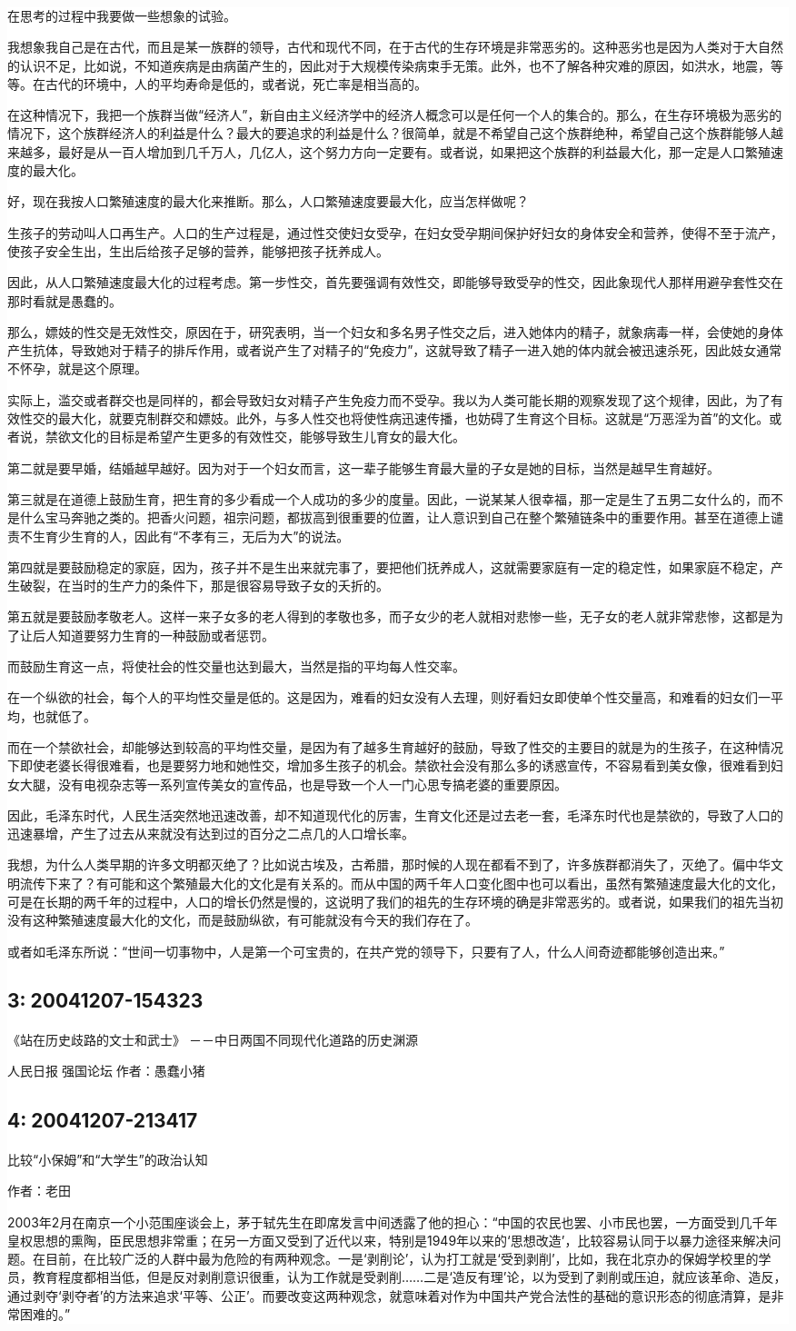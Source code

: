 在思考的过程中我要做一些想象的试验。 

我想象我自己是在古代，而且是某一族群的领导，古代和现代不同，在于古代的生存环境是非常恶劣的。这种恶劣也是因为人类对于大自然的认识不足，比如说，不知道疾病是由病菌产生的，因此对于大规模传染病束手无策。此外，也不了解各种灾难的原因，如洪水，地震，等等。在古代的环境中，人的平均寿命是低的，或者说，死亡率是相当高的。 

在这种情况下，我把一个族群当做“经济人”，新自由主义经济学中的经济人概念可以是任何一个人的集合的。那么，在生存环境极为恶劣的情况下，这个族群经济人的利益是什么？最大的要追求的利益是什么？很简单，就是不希望自己这个族群绝种，希望自己这个族群能够人越来越多，最好是从一百人增加到几千万人，几亿人，这个努力方向一定要有。或者说，如果把这个族群的利益最大化，那一定是人口繁殖速度的最大化。 

好，现在我按人口繁殖速度的最大化来推断。那么，人口繁殖速度要最大化，应当怎样做呢？ 

生孩子的劳动叫人口再生产。人口的生产过程是，通过性交使妇女受孕，在妇女受孕期间保护好妇女的身体安全和营养，使得不至于流产，使孩子安全生出，生出后给孩子足够的营养，能够把孩子抚养成人。 

因此，从人口繁殖速度最大化的过程考虑。第一步性交，首先要强调有效性交，即能够导致受孕的性交，因此象现代人那样用避孕套性交在那时看就是愚蠢的。 

那么，嫖妓的性交是无效性交，原因在于，研究表明，当一个妇女和多名男子性交之后，进入她体内的精子，就象病毒一样，会使她的身体产生抗体，导致她对于精子的排斥作用，或者说产生了对精子的“免疫力”，这就导致了精子一进入她的体内就会被迅速杀死，因此妓女通常不怀孕，就是这个原理。 

实际上，滥交或者群交也是同样的，都会导致妇女对精子产生免疫力而不受孕。我以为人类可能长期的观察发现了这个规律，因此，为了有效性交的最大化，就要克制群交和嫖妓。此外，与多人性交也将使性病迅速传播，也妨碍了生育这个目标。这就是“万恶淫为首”的文化。或者说，禁欲文化的目标是希望产生更多的有效性交，能够导致生儿育女的最大化。 

第二就是要早婚，结婚越早越好。因为对于一个妇女而言，这一辈子能够生育最大量的子女是她的目标，当然是越早生育越好。 

第三就是在道德上鼓励生育，把生育的多少看成一个人成功的多少的度量。因此，一说某某人很幸福，那一定是生了五男二女什么的，而不是什么宝马奔驰之类的。把香火问题，祖宗问题，都拔高到很重要的位置，让人意识到自己在整个繁殖链条中的重要作用。甚至在道德上谴责不生育少生育的人，因此有“不孝有三，无后为大”的说法。 

第四就是要鼓励稳定的家庭，因为，孩子并不是生出来就完事了，要把他们抚养成人，这就需要家庭有一定的稳定性，如果家庭不稳定，产生破裂，在当时的生产力的条件下，那是很容易导致子女的夭折的。 

第五就是要鼓励孝敬老人。这样一来子女多的老人得到的孝敬也多，而子女少的老人就相对悲惨一些，无子女的老人就非常悲惨，这都是为了让后人知道要努力生育的一种鼓励或者惩罚。 

而鼓励生育这一点，将使社会的性交量也达到最大，当然是指的平均每人性交率。 

在一个纵欲的社会，每个人的平均性交量是低的。这是因为，难看的妇女没有人去理，则好看妇女即使单个性交量高，和难看的妇女们一平均，也就低了。 

而在一个禁欲社会，却能够达到较高的平均性交量，是因为有了越多生育越好的鼓励，导致了性交的主要目的就是为的生孩子，在这种情况下即使老婆长得很难看，也是要努力地和她性交，增加多生孩子的机会。禁欲社会没有那么多的诱惑宣传，不容易看到美女像，很难看到妇女大腿，没有电视杂志等一系列宣传美女的宣传品，也是导致一个人一门心思专搞老婆的重要原因。 

因此，毛泽东时代，人民生活突然地迅速改善，却不知道现代化的厉害，生育文化还是过去老一套，毛泽东时代也是禁欲的，导致了人口的迅速暴增，产生了过去从来就没有达到过的百分之二点几的人口增长率。 

我想，为什么人类早期的许多文明都灭绝了？比如说古埃及，古希腊，那时候的人现在都看不到了，许多族群都消失了，灭绝了。偏中华文明流传下来了？有可能和这个繁殖最大化的文化是有关系的。而从中国的两千年人口变化图中也可以看出，虽然有繁殖速度最大化的文化，可是在长期的两千年的过程中，人口的增长仍然是慢的，这说明了我们的祖先的生存环境的确是非常恶劣的。或者说，如果我们的祖先当初没有这种繁殖速度最大化的文化，而是鼓励纵欲，有可能就没有今天的我们存在了。 

或者如毛泽东所说：“世间一切事物中，人是第一个可宝贵的，在共产党的领导下，只要有了人，什么人间奇迹都能够创造出来。”

## 3: 20041207-154323

《站在历史歧路的文士和武士》      －－中日两国不同现代化道路的历史渊源 

人民日报 强国论坛 作者：愚蠢小猪

## 4: 20041207-213417

比较“小保姆”和“大学生”的政治认知 

作者：老田 

2003年2月在南京一个小范围座谈会上，茅于轼先生在即席发言中间透露了他的担心：“中国的农民也罢、小市民也罢，一方面受到几千年皇权思想的熏陶，臣民思想非常重；在另一方面又受到了近代以来，特别是1949年以来的‘思想改造’，比较容易认同于以暴力途径来解决问题。在目前，在比较广泛的人群中最为危险的有两种观念。一是‘剥削论’，认为打工就是‘受到剥削’，比如，我在北京办的保姆学校里的学员，教育程度都相当低，但是反对剥削意识很重，认为工作就是受剥削……二是‘造反有理’论，以为受到了剥削或压迫，就应该革命、造反，通过剥夺‘剥夺者’的方法来追求‘平等、公正’。而要改变这两种观念，就意味着对作为中国共产党合法性的基础的意识形态的彻底清算，是非常困难的。” 
